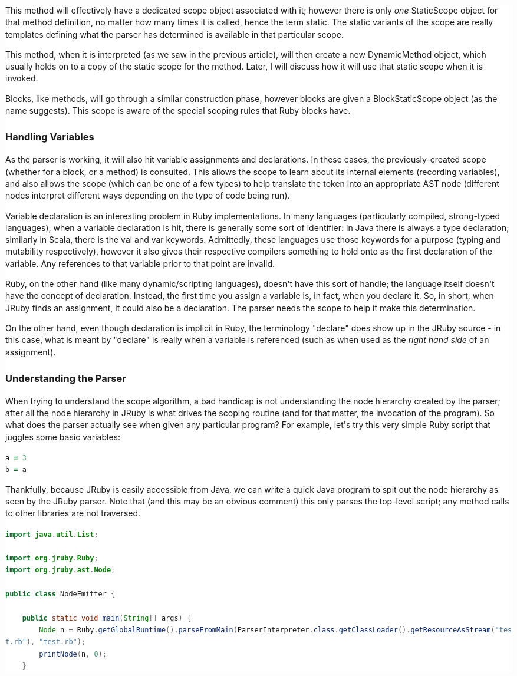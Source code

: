 This method will effectively have a dedicated scope object associated with it; however there is only *one* StaticScope object for that method definition, no matter how many times it is called, hence the term static. The static variants of the scope are really templates defining what the parser has determined is available in that particular scope.

This method, when it is interpreted (as we saw in the previous article), will then create a new DynamicMethod object, which usually holds on to a copy of the static scope for the method. Later, I will discuss how it will use that static scope when it is invoked.

Blocks, like methods, will go through a similar construction phase, however blocks are given a BlockStaticScope object (as the name suggests). This scope is aware of the special scoping rules that Ruby blocks have.

### Handling Variables

As the parser is working, it will also hit variable assignments and declarations. In these cases, the previously-created scope (whether for a block, or a method) is consulted. This allows the scope to learn about its internal elements (recording variables), and also allows the scope (which can be one of a few types) to help translate the token into an appropriate AST node (different nodes interpret different ways depending on the type of code being run).

Variable declaration is an interesting problem in Ruby implementations. In many languages (particularly compiled, strong-typed languages), when a variable declaration is hit, there is generally some sort of identifier: in Java there is always a type declaration; similarly in Scala, there is the val and var keywords. Admittedly, these languages use those keywords for a purpose (typing and mutability respectively), however it also gives their respective compilers something to hold onto as the first declaration of the variable. Any references to that variable prior to that point are invalid.

Ruby, on the other hand (like many dynamic/scripting languages), doesn't have this sort of handle; the language itself doesn't have the concept of declaration. Instead, the first time you assign a variable is, in fact, when you declare it. So, in short, when JRuby finds an assignment, it could also be a declaration. The parser needs the scope to help it make this determination.

On the other hand, even though declaration is implicit in Ruby, the terminology "declare" does show up in the JRuby source - in this case, what is meant by "declare" is really when a variable is referenced (such as when used as the *right hand side* of an assignment).

### Understanding the Parser

When trying to understand the scope algorithm, a bad handicap is not understanding the node hierarchy created by the parser; after all the node hierarchy in JRuby is what drives the scoping routine (and for that matter, the invocation of the program). So what does the parser actually see when given any particular program? For example, let's try this very simple Ruby script that juggles some basic variables:

```ruby
a = 3
b = a
```

Thankfully, because JRuby is easily accessible from Java, we can write a quick Java program to spit out the node hierarchy as seen by the JRuby parser. Note that (and this may be an obvious comment) this only parses the top-level script; any method calls to other libraries are not traversed.

```java
import java.util.List;

import org.jruby.Ruby;
import org.jruby.ast.Node;

public class NodeEmitter {

    public static void main(String[] args) {
        Node n = Ruby.getGlobalRuntime().parseFromMain(ParserInterpreter.class.getClassLoader().getResourceAsStream("test.rb"), "test.rb");
        printNode(n, 0);
    }

```